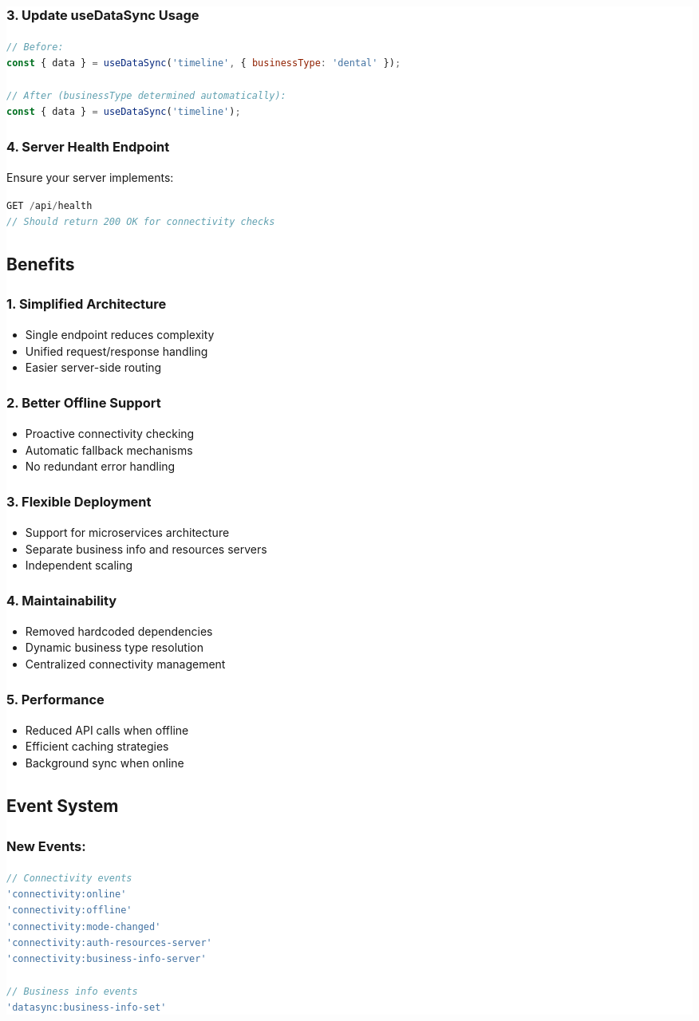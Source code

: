 ### 3. Update useDataSync Usage
```javascript
// Before:
const { data } = useDataSync('timeline', { businessType: 'dental' });

// After (businessType determined automatically):
const { data } = useDataSync('timeline');
```

### 4. Server Health Endpoint
Ensure your server implements:
```javascript
GET /api/health
// Should return 200 OK for connectivity checks
```

## Benefits

### 1. Simplified Architecture
- Single endpoint reduces complexity
- Unified request/response handling
- Easier server-side routing

### 2. Better Offline Support
- Proactive connectivity checking
- Automatic fallback mechanisms
- No redundant error handling

### 3. Flexible Deployment
- Support for microservices architecture
- Separate business info and resources servers
- Independent scaling

### 4. Maintainability
- Removed hardcoded dependencies
- Dynamic business type resolution
- Centralized connectivity management

### 5. Performance
- Reduced API calls when offline
- Efficient caching strategies
- Background sync when online

## Event System

### New Events:
```javascript
// Connectivity events
'connectivity:online'
'connectivity:offline'
'connectivity:mode-changed'
'connectivity:auth-resources-server'
'connectivity:business-info-server'

// Business info events
'datasync:business-info-set'
```
